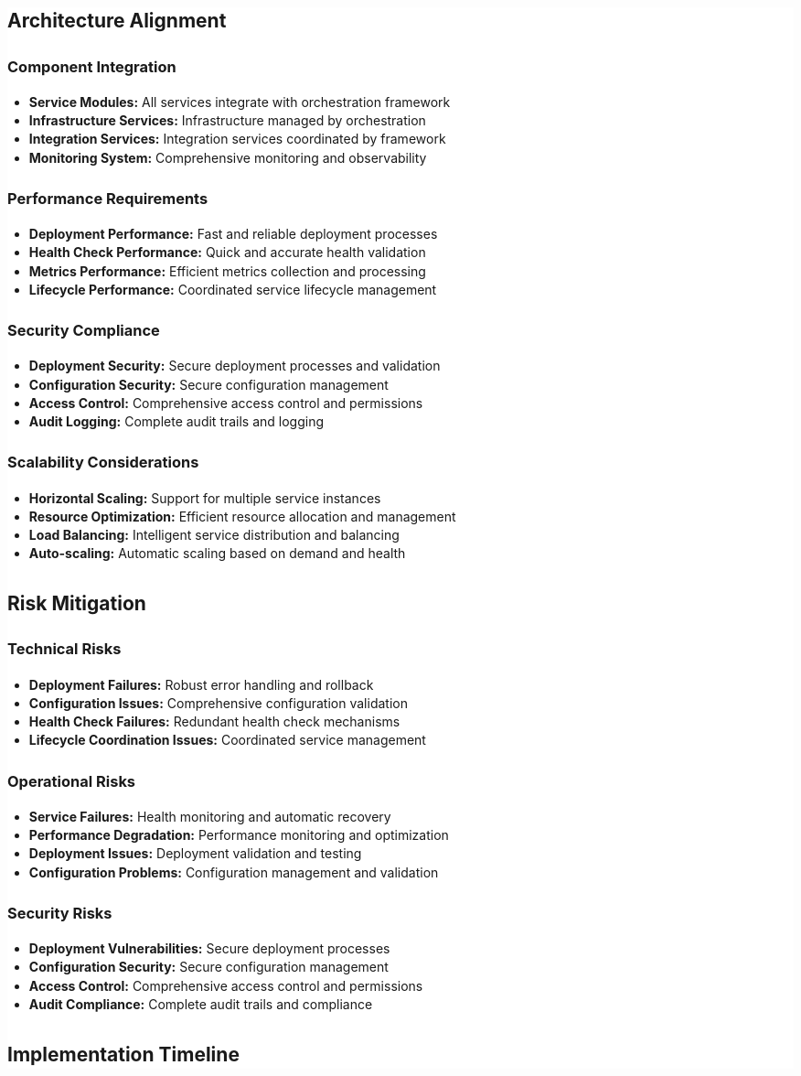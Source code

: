## Architecture Alignment

### Component Integration
- **Service Modules:** All services integrate with orchestration framework
- **Infrastructure Services:** Infrastructure managed by orchestration
- **Integration Services:** Integration services coordinated by framework
- **Monitoring System:** Comprehensive monitoring and observability

### Performance Requirements
- **Deployment Performance:** Fast and reliable deployment processes
- **Health Check Performance:** Quick and accurate health validation
- **Metrics Performance:** Efficient metrics collection and processing
- **Lifecycle Performance:** Coordinated service lifecycle management

### Security Compliance
- **Deployment Security:** Secure deployment processes and validation
- **Configuration Security:** Secure configuration management
- **Access Control:** Comprehensive access control and permissions
- **Audit Logging:** Complete audit trails and logging

### Scalability Considerations
- **Horizontal Scaling:** Support for multiple service instances
- **Resource Optimization:** Efficient resource allocation and management
- **Load Balancing:** Intelligent service distribution and balancing
- **Auto-scaling:** Automatic scaling based on demand and health

## Risk Mitigation

### Technical Risks
- **Deployment Failures:** Robust error handling and rollback
- **Configuration Issues:** Comprehensive configuration validation
- **Health Check Failures:** Redundant health check mechanisms
- **Lifecycle Coordination Issues:** Coordinated service management

### Operational Risks
- **Service Failures:** Health monitoring and automatic recovery
- **Performance Degradation:** Performance monitoring and optimization
- **Deployment Issues:** Deployment validation and testing
- **Configuration Problems:** Configuration management and validation

### Security Risks
- **Deployment Vulnerabilities:** Secure deployment processes
- **Configuration Security:** Secure configuration management
- **Access Control:** Comprehensive access control and permissions
- **Audit Compliance:** Complete audit trails and compliance

## Implementation Timeline
